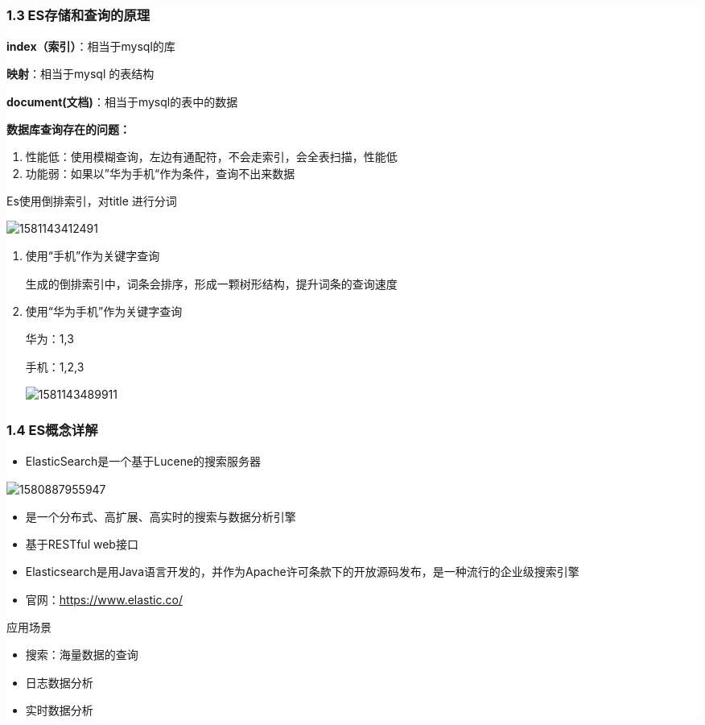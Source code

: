 

### **1.3 ES存储和查询的原理**

 

**index（索引）**：相当于mysql的库

**映射**：相当于mysql 的表结构

**document(文档)**：相当于mysql的表中的数据



 **数据库查询存在的问题：**

1. 性能低：使用模糊查询，左边有通配符，不会走索引，会全表扫描，性能低
2. 功能弱：如果以”华为手机“作为条件，查询不出来数据

Es使用倒排索引，对title 进行分词



![1581143412491](https://img-blog.csdnimg.cn/31a2caff048a49b4a3ec70ef6685bfab.png)

 

1. 使用“手机”作为关键字查询

   生成的倒排索引中，词条会排序，形成一颗树形结构，提升词条的查询速度

2. 使用“华为手机”作为关键字查询

   华为：1,3

   手机：1,2,3

   ![1581143489911](https://img-blog.csdnimg.cn/7442aa0cf3a046daa106b4a9c39e943f.png)

### **1.4 ES概念详解**

+ ElasticSearch是一个基于Lucene的搜索服务器

![1580887955947](https://img-blog.csdnimg.cn/8caffaf24e894951b458273801fc5445.png)

+ 是一个分布式、高扩展、高实时的搜索与数据分析引擎

+ 基于RESTful web接口

+ Elasticsearch是用Java语言开发的，并作为Apache许可条款下的开放源码发布，是一种流行的企业级搜索引擎

+ 官网：https://www.elastic.co/





应用场景

+ 搜索：海量数据的查询

+ 日志数据分析

+ 实时数据分析
